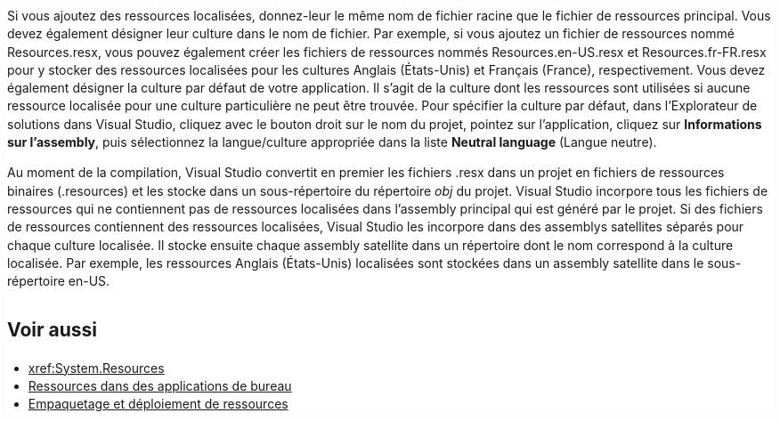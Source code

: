 Si vous ajoutez des ressources localisées, donnez-leur le même nom de fichier racine que le fichier de ressources principal. Vous devez également désigner leur culture dans le nom de fichier. Par exemple, si vous ajoutez un fichier de ressources nommé Resources.resx, vous pouvez également créer les fichiers de ressources nommés Resources.en-US.resx et Resources.fr-FR.resx pour y stocker des ressources localisées pour les cultures Anglais (États-Unis) et Français (France), respectivement. Vous devez également désigner la culture par défaut de votre application. Il s’agit de la culture dont les ressources sont utilisées si aucune ressource localisée pour une culture particulière ne peut être trouvée. Pour spécifier la culture par défaut, dans l’Explorateur de solutions dans Visual Studio, cliquez avec le bouton droit sur le nom du projet, pointez sur l’application, cliquez sur **Informations sur l’assembly**, puis sélectionnez la langue/culture appropriée dans la liste **Neutral language** (Langue neutre).

Au moment de la compilation, Visual Studio convertit en premier les fichiers .resx dans un projet en fichiers de ressources binaires (.resources) et les stocke dans un sous-répertoire du répertoire *obj* du projet. Visual Studio incorpore tous les fichiers de ressources qui ne contiennent pas de ressources localisées dans l’assembly principal qui est généré par le projet. Si des fichiers de ressources contiennent des ressources localisées, Visual Studio les incorpore dans des assemblys satellites séparés pour chaque culture localisée. Il stocke ensuite chaque assembly satellite dans un répertoire dont le nom correspond à la culture localisée. Par exemple, les ressources Anglais (États-Unis) localisées sont stockées dans un assembly satellite dans le sous-répertoire en-US.

## <a name="see-also"></a>Voir aussi

- <xref:System.Resources>
- [Ressources dans des applications de bureau](../../../docs/framework/resources/index.md)
- [Empaquetage et déploiement de ressources](../../../docs/framework/resources/packaging-and-deploying-resources-in-desktop-apps.md)
